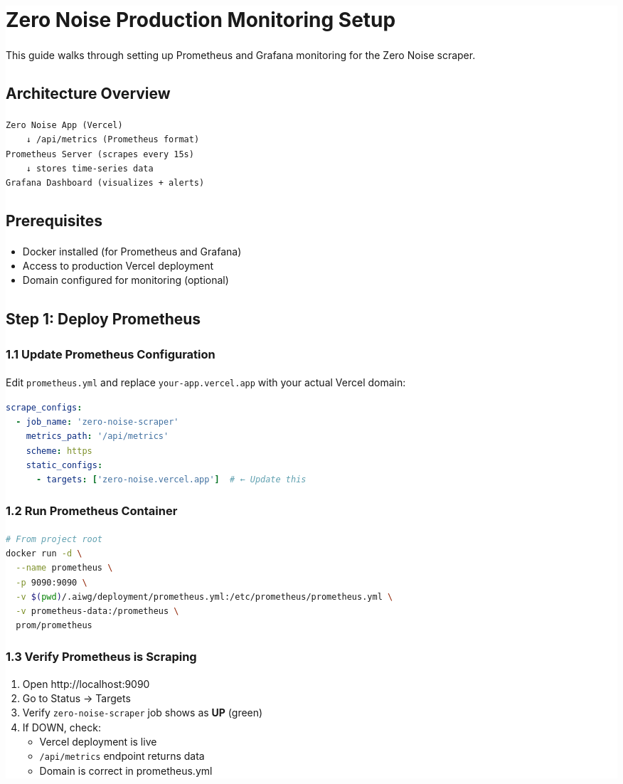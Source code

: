 # Zero Noise Production Monitoring Setup

This guide walks through setting up Prometheus and Grafana monitoring for the Zero Noise scraper.

## Architecture Overview

```
Zero Noise App (Vercel)
    ↓ /api/metrics (Prometheus format)
Prometheus Server (scrapes every 15s)
    ↓ stores time-series data
Grafana Dashboard (visualizes + alerts)
```

## Prerequisites

- Docker installed (for Prometheus and Grafana)
- Access to production Vercel deployment
- Domain configured for monitoring (optional)

## Step 1: Deploy Prometheus

### 1.1 Update Prometheus Configuration

Edit `prometheus.yml` and replace `your-app.vercel.app` with your actual Vercel domain:

```yaml
scrape_configs:
  - job_name: 'zero-noise-scraper'
    metrics_path: '/api/metrics'
    scheme: https
    static_configs:
      - targets: ['zero-noise.vercel.app']  # ← Update this
```

### 1.2 Run Prometheus Container

```bash
# From project root
docker run -d \
  --name prometheus \
  -p 9090:9090 \
  -v $(pwd)/.aiwg/deployment/prometheus.yml:/etc/prometheus/prometheus.yml \
  -v prometheus-data:/prometheus \
  prom/prometheus
```

### 1.3 Verify Prometheus is Scraping

1. Open http://localhost:9090
2. Go to Status → Targets
3. Verify `zero-noise-scraper` job shows as **UP** (green)
4. If DOWN, check:
   - Vercel deployment is live
   - `/api/metrics` endpoint returns data
   - Domain is correct in prometheus.yml
